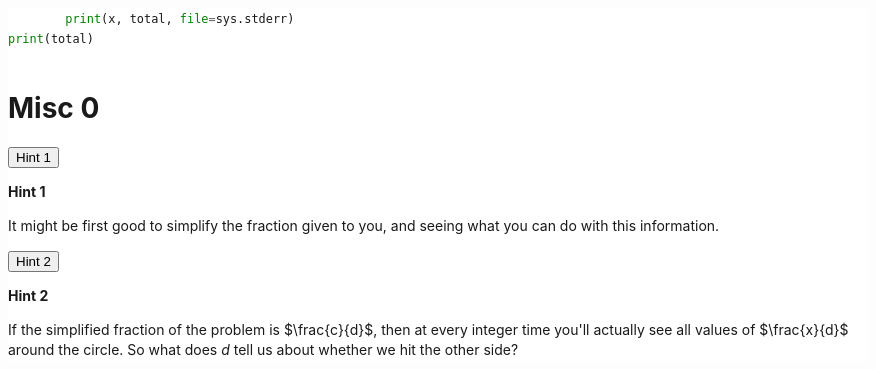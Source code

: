 ```python
        print(x, total, file=sys.stderr)
print(total)
```

</div>

</div>

</div>

# Misc 0

<div class="unlock" markdown="1">
  <button class="button_unlock hint">Hint 1</button>

<div class="show" markdown="1">

**Hint 1**

It might be first good to simplify the fraction given to you, and seeing what you can do with this information.

</div>

</div>

<div class="unlock" markdown="1">
  <button class="button_unlock hint">Hint 2</button>

<div class="show" markdown="1">

**Hint 2**

If the simplified fraction of the problem is $\frac{c}{d}$, then at every integer time you'll actually see all values of $\frac{x}{d}$ around the circle. So what does $d$ tell us about whether we hit the other side?

</div>

</div>


